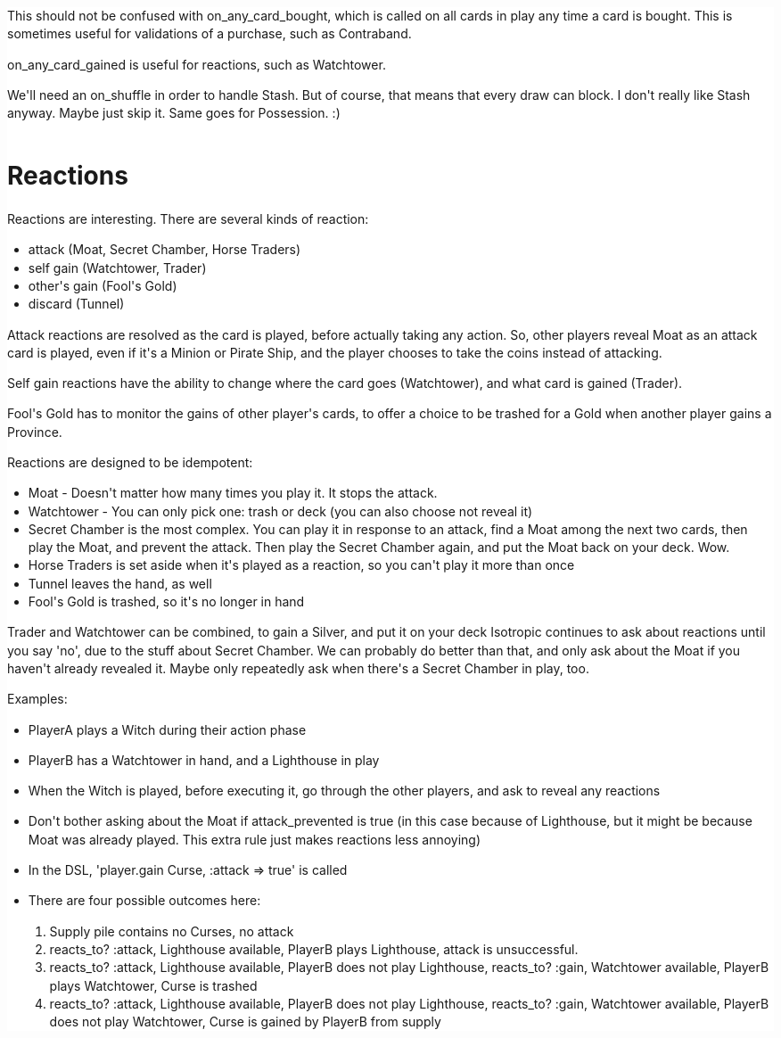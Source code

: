 This should not be confused with on_any_card_bought, which is called on all cards in play any time a card is bought.  This is sometimes useful for validations of a purchase, such as Contraband.

on_any_card_gained is useful for reactions, such as Watchtower.

We'll need an on_shuffle in order to handle Stash.  But of course, that means that every draw can block.  I don't really like Stash anyway.  Maybe just skip it.  Same goes for Possession.  :)


Reactions
=========

Reactions are interesting.  There are several kinds of reaction:
- attack (Moat, Secret Chamber, Horse Traders)
- self gain (Watchtower, Trader)
- other's gain (Fool's Gold)
- discard (Tunnel)

Attack reactions are resolved as the card is played, before actually taking any action.  So, other players reveal Moat as an attack card is played, even if it's a Minion or Pirate Ship, and the player chooses to take the coins instead of attacking.

Self gain reactions have the ability to change where the card goes (Watchtower), and what card is gained (Trader).

Fool's Gold has to monitor the gains of other player's cards, to offer a choice to be trashed for a Gold when another player gains a Province.

Reactions are designed to be idempotent:
- Moat - Doesn't matter how many times you play it.  It stops the attack.
- Watchtower - You can only pick one: trash or deck (you can also choose not reveal it) 
- Secret Chamber is the most complex.  You can play it in response to an attack, find a Moat among the next two cards, then play the Moat, and prevent the attack.  Then play the Secret Chamber again, and put the Moat back on your deck.  Wow.
- Horse Traders is set aside when it's played as a reaction, so you can't play it more than once
- Tunnel leaves the hand, as well
- Fool's Gold is trashed, so it's no longer in hand

Trader and Watchtower can be combined, to gain a Silver, and put it on your deck
Isotropic continues to ask about reactions until you say 'no', due to the stuff about Secret Chamber.  We can probably do better than that, and only ask about the Moat if you haven't already revealed it.  Maybe only repeatedly ask when there's a Secret Chamber in play, too.


Examples:

- PlayerA plays a Witch during their action phase
- PlayerB has a Watchtower in hand, and a Lighthouse in play
- When the Witch is played, before executing it, go through the other players, and ask to reveal any reactions
- Don't bother asking about the Moat if attack_prevented is true (in this case because of Lighthouse, but it might be because Moat was already played.  This extra rule just makes reactions less annoying)
- In the DSL, 'player.gain Curse, :attack => true' is called

- There are four possible outcomes here:
  1. Supply pile contains no Curses, no attack
  2. reacts_to? :attack, Lighthouse available, PlayerB plays Lighthouse, attack is unsuccessful.
  3. reacts_to? :attack, Lighthouse available, PlayerB does not play Lighthouse, reacts_to? :gain, Watchtower available, PlayerB plays Watchtower, Curse is trashed
  4. reacts_to? :attack, Lighthouse available, PlayerB does not play Lighthouse, reacts_to? :gain, Watchtower available, PlayerB does not play Watchtower, Curse is gained by PlayerB from supply
